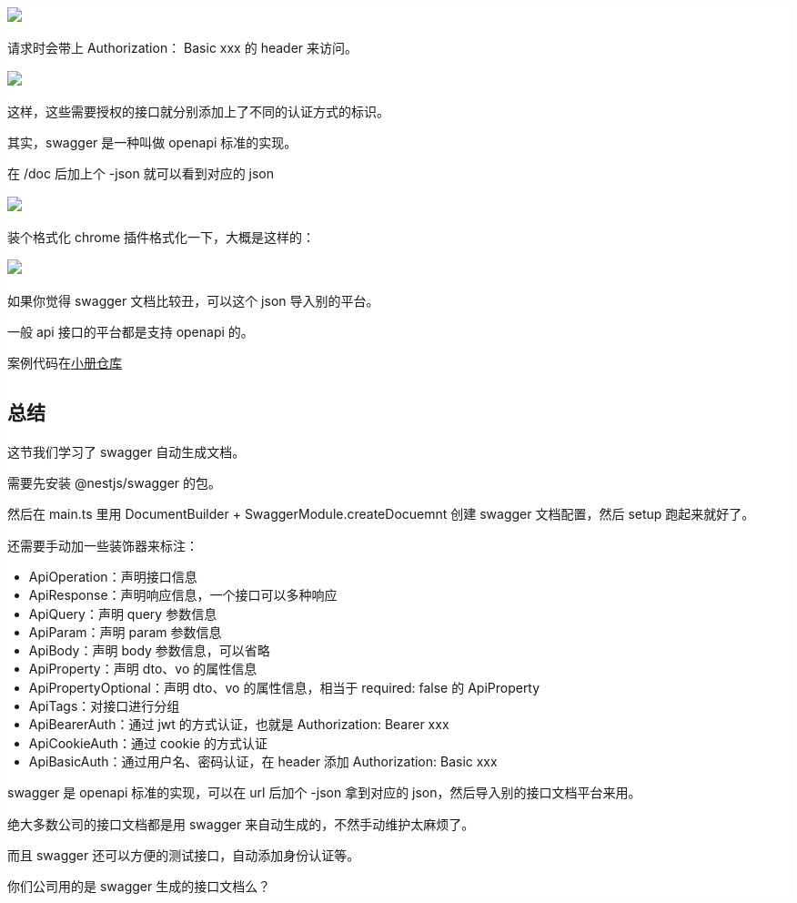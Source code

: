 ![](//liushuaiyang.oss-cn-shanghai.aliyuncs.com/nest-docs/image/第71章-46.png)

请求时会带上 Authorization： Basic xxx 的 header 来访问。

![](//liushuaiyang.oss-cn-shanghai.aliyuncs.com/nest-docs/image/第71章-47.png)

这样，这些需要授权的接口就分别添加上了不同的认证方式的标识。

其实，swagger 是一种叫做 openapi 标准的实现。

在 /doc 后加上个 -json 就可以看到对应的 json

![](//liushuaiyang.oss-cn-shanghai.aliyuncs.com/nest-docs/image/第71章-48.png)

装个格式化 chrome 插件格式化一下，大概是这样的：

![](//liushuaiyang.oss-cn-shanghai.aliyuncs.com/nest-docs/image/第71章-49.png)

如果你觉得 swagger 文档比较丑，可以这个 json 导入别的平台。

一般 api 接口的平台都是支持 openapi 的。


案例代码在[小册仓库](https://github.com/QuarkGluonPlasma/nestjs-course-code/tree/main/swagger-test)

## 总结

这节我们学习了 swagger 自动生成文档。

需要先安装 @nestjs/swagger 的包。

然后在 main.ts 里用 DocumentBuilder + SwaggerModule.createDocuemnt 创建 swagger 文档配置，然后 setup 跑起来就好了。

还需要手动加一些装饰器来标注：

- ApiOperation：声明接口信息
- ApiResponse：声明响应信息，一个接口可以多种响应
- ApiQuery：声明 query 参数信息
- ApiParam：声明 param 参数信息
- ApiBody：声明 body 参数信息，可以省略
- ApiProperty：声明 dto、vo 的属性信息
- ApiPropertyOptional：声明 dto、vo 的属性信息，相当于 required: false 的 ApiProperty
- ApiTags：对接口进行分组
- ApiBearerAuth：通过 jwt 的方式认证，也就是 Authorization: Bearer xxx
- ApiCookieAuth：通过 cookie 的方式认证
- ApiBasicAuth：通过用户名、密码认证，在 header 添加 Authorization: Basic xxx

swagger 是 openapi 标准的实现，可以在 url 后加个 -json 拿到对应的 json，然后导入别的接口文档平台来用。

绝大多数公司的接口文档都是用 swagger 来自动生成的，不然手动维护太麻烦了。

而且 swagger 还可以方便的测试接口，自动添加身份认证等。

你们公司用的是 swagger 生成的接口文档么？
